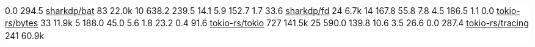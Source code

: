 <td class="ltx_td ltx_align_center" id="S3.T1.9.1.33.10">0.0</td>
<td class="ltx_td ltx_align_center" id="S3.T1.9.1.33.11">294.5</td>
</tr>
<tr class="ltx_tr" id="S3.T1.9.1.34">
<td class="ltx_td ltx_align_left" id="S3.T1.9.1.34.1"><a class="ltx_ref ltx_href" href="https://github.com/sharkdp/bat" title="">sharkdp/bat</a></td>
<td class="ltx_td ltx_align_center" id="S3.T1.9.1.34.2">83</td>
<td class="ltx_td ltx_align_center ltx_border_r" id="S3.T1.9.1.34.3">22.0k</td>
<td class="ltx_td ltx_align_center ltx_border_r" id="S3.T1.9.1.34.4">10</td>
<td class="ltx_td ltx_align_center ltx_border_r" id="S3.T1.9.1.34.5">638.2</td>
<td class="ltx_td ltx_align_center" id="S3.T1.9.1.34.6">239.5</td>
<td class="ltx_td ltx_align_center" id="S3.T1.9.1.34.7">14.1</td>
<td class="ltx_td ltx_align_center ltx_border_r" id="S3.T1.9.1.34.8">5.9</td>
<td class="ltx_td ltx_align_center" id="S3.T1.9.1.34.9">152.7</td>
<td class="ltx_td ltx_align_center" id="S3.T1.9.1.34.10">1.7</td>
<td class="ltx_td ltx_align_center" id="S3.T1.9.1.34.11">33.6</td>
</tr>
<tr class="ltx_tr" id="S3.T1.9.1.35">
<td class="ltx_td ltx_align_left" id="S3.T1.9.1.35.1"><a class="ltx_ref ltx_href" href="https://github.com/sharkdp/fd" title="">sharkdp/fd</a></td>
<td class="ltx_td ltx_align_center" id="S3.T1.9.1.35.2">24</td>
<td class="ltx_td ltx_align_center ltx_border_r" id="S3.T1.9.1.35.3">6.7k</td>
<td class="ltx_td ltx_align_center ltx_border_r" id="S3.T1.9.1.35.4">14</td>
<td class="ltx_td ltx_align_center ltx_border_r" id="S3.T1.9.1.35.5">167.8</td>
<td class="ltx_td ltx_align_center" id="S3.T1.9.1.35.6">55.8</td>
<td class="ltx_td ltx_align_center" id="S3.T1.9.1.35.7">7.8</td>
<td class="ltx_td ltx_align_center ltx_border_r" id="S3.T1.9.1.35.8">4.5</td>
<td class="ltx_td ltx_align_center" id="S3.T1.9.1.35.9">186.5</td>
<td class="ltx_td ltx_align_center" id="S3.T1.9.1.35.10">1.1</td>
<td class="ltx_td ltx_align_center" id="S3.T1.9.1.35.11">0.0</td>
</tr>
<tr class="ltx_tr" id="S3.T1.9.1.36">
<td class="ltx_td ltx_align_left" id="S3.T1.9.1.36.1"><a class="ltx_ref ltx_href" href="https://github.com/tokio-rs/bytes" title="">tokio-rs/bytes</a></td>
<td class="ltx_td ltx_align_center" id="S3.T1.9.1.36.2">33</td>
<td class="ltx_td ltx_align_center ltx_border_r" id="S3.T1.9.1.36.3">11.9k</td>
<td class="ltx_td ltx_align_center ltx_border_r" id="S3.T1.9.1.36.4">5</td>
<td class="ltx_td ltx_align_center ltx_border_r" id="S3.T1.9.1.36.5">188.0</td>
<td class="ltx_td ltx_align_center" id="S3.T1.9.1.36.6">45.0</td>
<td class="ltx_td ltx_align_center" id="S3.T1.9.1.36.7">5.6</td>
<td class="ltx_td ltx_align_center ltx_border_r" id="S3.T1.9.1.36.8">1.8</td>
<td class="ltx_td ltx_align_center" id="S3.T1.9.1.36.9">23.2</td>
<td class="ltx_td ltx_align_center" id="S3.T1.9.1.36.10">0.4</td>
<td class="ltx_td ltx_align_center" id="S3.T1.9.1.36.11">91.6</td>
</tr>
<tr class="ltx_tr" id="S3.T1.9.1.37">
<td class="ltx_td ltx_align_left" id="S3.T1.9.1.37.1"><a class="ltx_ref ltx_href" href="https://github.com/tokio-rs/tokio" title="">tokio-rs/tokio</a></td>
<td class="ltx_td ltx_align_center" id="S3.T1.9.1.37.2">727</td>
<td class="ltx_td ltx_align_center ltx_border_r" id="S3.T1.9.1.37.3">141.5k</td>
<td class="ltx_td ltx_align_center ltx_border_r" id="S3.T1.9.1.37.4">25</td>
<td class="ltx_td ltx_align_center ltx_border_r" id="S3.T1.9.1.37.5">590.0</td>
<td class="ltx_td ltx_align_center" id="S3.T1.9.1.37.6">139.8</td>
<td class="ltx_td ltx_align_center" id="S3.T1.9.1.37.7">10.6</td>
<td class="ltx_td ltx_align_center ltx_border_r" id="S3.T1.9.1.37.8">3.5</td>
<td class="ltx_td ltx_align_center" id="S3.T1.9.1.37.9">26.6</td>
<td class="ltx_td ltx_align_center" id="S3.T1.9.1.37.10">0.0</td>
<td class="ltx_td ltx_align_center" id="S3.T1.9.1.37.11">287.4</td>
</tr>
<tr class="ltx_tr" id="S3.T1.9.1.38">
<td class="ltx_td ltx_align_left" id="S3.T1.9.1.38.1"><a class="ltx_ref ltx_href" href="https://github.com/tokio-rs/tracing" title="">tokio-rs/tracing</a></td>
<td class="ltx_td ltx_align_center" id="S3.T1.9.1.38.2">241</td>
<td class="ltx_td ltx_align_center ltx_border_r" id="S3.T1.9.1.38.3">60.9k</td>